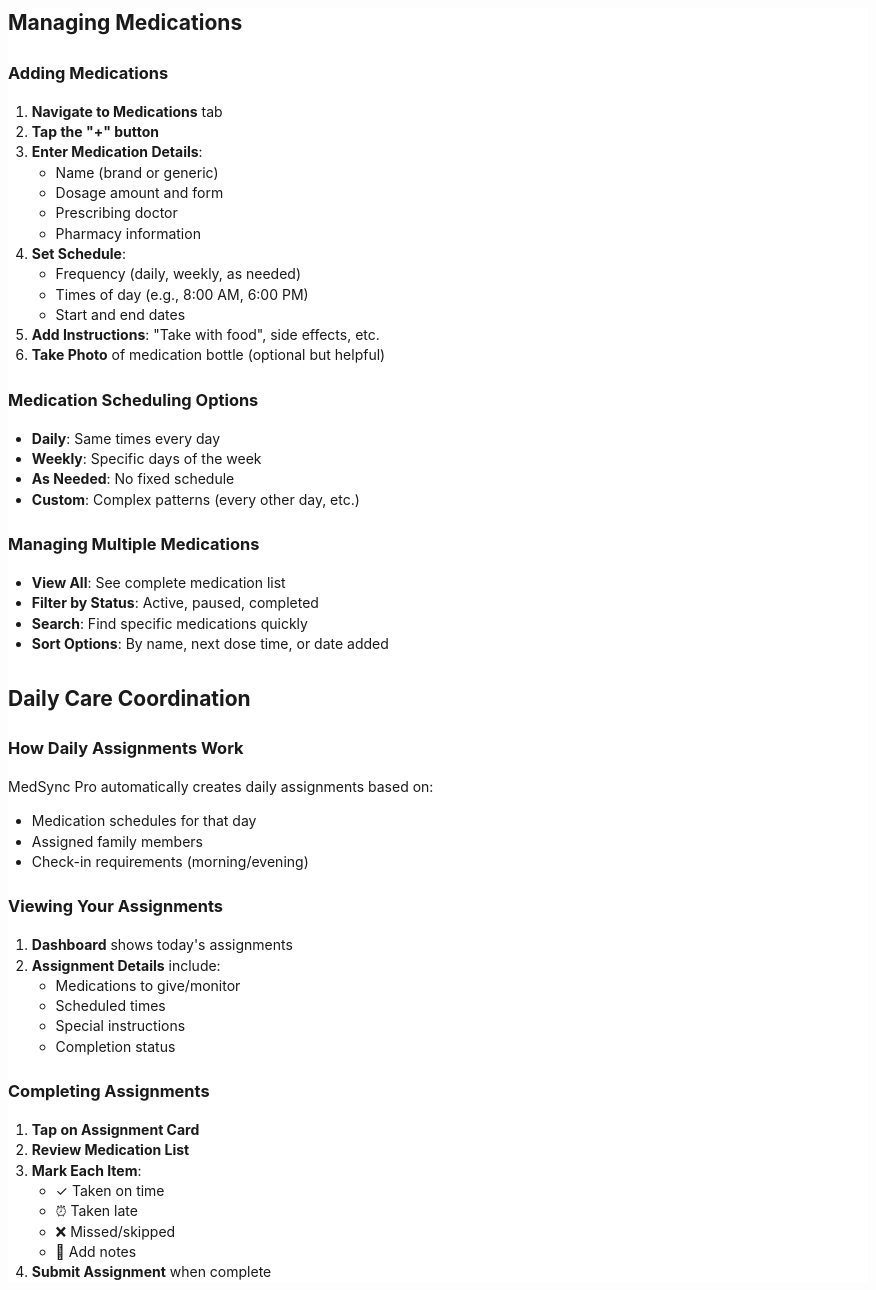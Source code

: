 ## Managing Medications

### Adding Medications
1. **Navigate to Medications** tab
2. **Tap the "+" button**
3. **Enter Medication Details**:
   - Name (brand or generic)
   - Dosage amount and form
   - Prescribing doctor
   - Pharmacy information
4. **Set Schedule**:
   - Frequency (daily, weekly, as needed)
   - Times of day (e.g., 8:00 AM, 6:00 PM)
   - Start and end dates
5. **Add Instructions**: "Take with food", side effects, etc.
6. **Take Photo** of medication bottle (optional but helpful)

### Medication Scheduling Options
- **Daily**: Same times every day
- **Weekly**: Specific days of the week
- **As Needed**: No fixed schedule
- **Custom**: Complex patterns (every other day, etc.)

### Managing Multiple Medications
- **View All**: See complete medication list
- **Filter by Status**: Active, paused, completed
- **Search**: Find specific medications quickly
- **Sort Options**: By name, next dose time, or date added

## Daily Care Coordination

### How Daily Assignments Work
MedSync Pro automatically creates daily assignments based on:
- Medication schedules for that day
- Assigned family members
- Check-in requirements (morning/evening)

### Viewing Your Assignments
1. **Dashboard** shows today's assignments
2. **Assignment Details** include:
   - Medications to give/monitor
   - Scheduled times
   - Special instructions
   - Completion status

### Completing Assignments
1. **Tap on Assignment Card**
2. **Review Medication List**
3. **Mark Each Item**:
   - ✓ Taken on time
   - ⏰ Taken late
   - ❌ Missed/skipped
   - 💬 Add notes
4. **Submit Assignment** when complete
